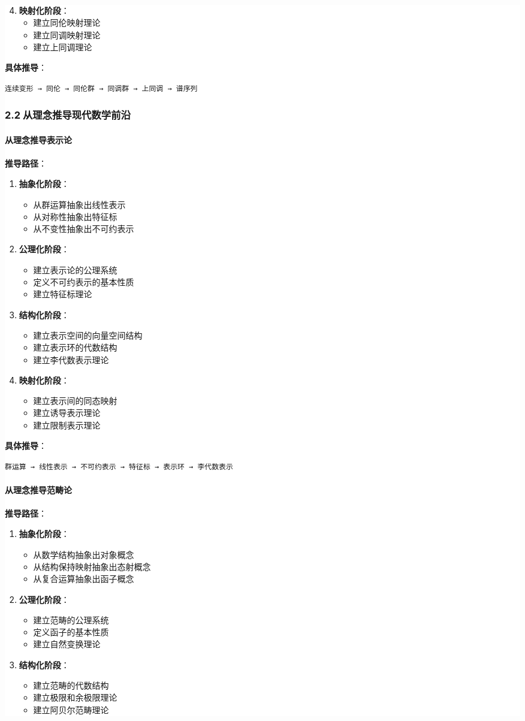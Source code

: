4. **映射化阶段**：
   - 建立同伦映射理论
   - 建立同调映射理论
   - 建立上同调理论

**具体推导**：

```text
连续变形 → 同伦 → 同伦群 → 同调群 → 上同调 → 谱序列
```

### 2.2 从理念推导现代数学前沿

#### 从理念推导表示论

**推导路径**：

1. **抽象化阶段**：
   - 从群运算抽象出线性表示
   - 从对称性抽象出特征标
   - 从不变性抽象出不可约表示

2. **公理化阶段**：
   - 建立表示论的公理系统
   - 定义不可约表示的基本性质
   - 建立特征标理论

3. **结构化阶段**：
   - 建立表示空间的向量空间结构
   - 建立表示环的代数结构
   - 建立李代数表示理论

4. **映射化阶段**：
   - 建立表示间的同态映射
   - 建立诱导表示理论
   - 建立限制表示理论

**具体推导**：

```text
群运算 → 线性表示 → 不可约表示 → 特征标 → 表示环 → 李代数表示
```

#### 从理念推导范畴论

**推导路径**：

1. **抽象化阶段**：
   - 从数学结构抽象出对象概念
   - 从结构保持映射抽象出态射概念
   - 从复合运算抽象出函子概念

2. **公理化阶段**：
   - 建立范畴的公理系统
   - 定义函子的基本性质
   - 建立自然变换理论

3. **结构化阶段**：
   - 建立范畴的代数结构
   - 建立极限和余极限理论
   - 建立阿贝尔范畴理论
